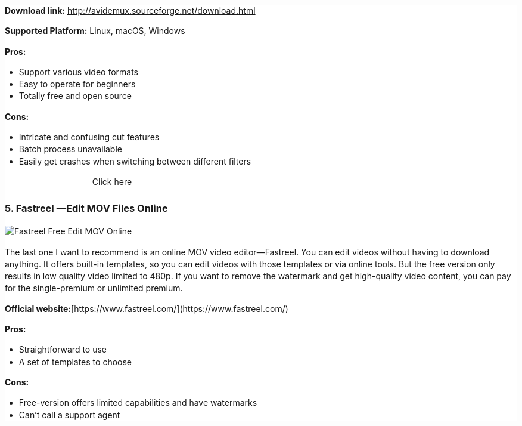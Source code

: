 **Download link:** <http://avidemux.sourceforge.net/download.html>

**Supported Platform:** Linux, macOS, Windows

**Pros:**

* Support various video formats
* Easy to operate for beginners
* Totally free and open source

**Cons:**

* Intricate and confusing cut features
* Batch process unavailable
* Easily get crashes when switching between different filters






<span id="1993652">
					<video width="576" height="240" style="cursor:pointer"
           poster="//a.impactradius-go.com/display-clicktoplayimage/1993652.png"
           onclick="if(!this.playClicked){this.play();this.setAttribute('controls',true);this.playClicked=true;}">
	   <source src="//a.impactradius-go.com/display-ad/22993-1993652">
	   <img src="//a.impactradius-go.com/display-clicktoplayimage/1993652.png" style="border: none; height: 100%; width: 100%; object-fit: contain">
	</video>
	<div style="width:360px;text-align:center"><a href="javascript:window.open(decodeURIComponent('https%3A%2F%2Fhomestyler.sjv.io%2Fc%2F5597632%2F1993652%2F22993'), '_blank');void(0);">Click here</a></div>
</span>
<img height="0" width="0" src="https://imp.pxf.io/i/5597632/1993652/22993" style="position:absolute;visibility:hidden;" border="0" />





### 5\. Fastreel —Edit MOV Files Online

![Fastreel Free Edit MOV Online](https://www.videoconverterfactory.com/tips/imgs-self/free-mov-editor/free-mov-editor-05.webp) 

The last one I want to recommend is an online MOV video editor—Fastreel. You can edit videos without having to download anything. It offers built-in templates, so you can edit videos with those templates or via online tools. But the free version only results in low quality video limited to 480p. If you want to remove the watermark and get high-quality video content, you can pay for the single-premium or unlimited premium.

**Official website:**[https://www.fastreel.com/](https://www.fastreel.com/)

**Pros:**

* Straightforward to use
* A set of templates to choose

**Cons:**

* Free-version offers limited capabilities and have watermarks
* Can’t call a support agent
